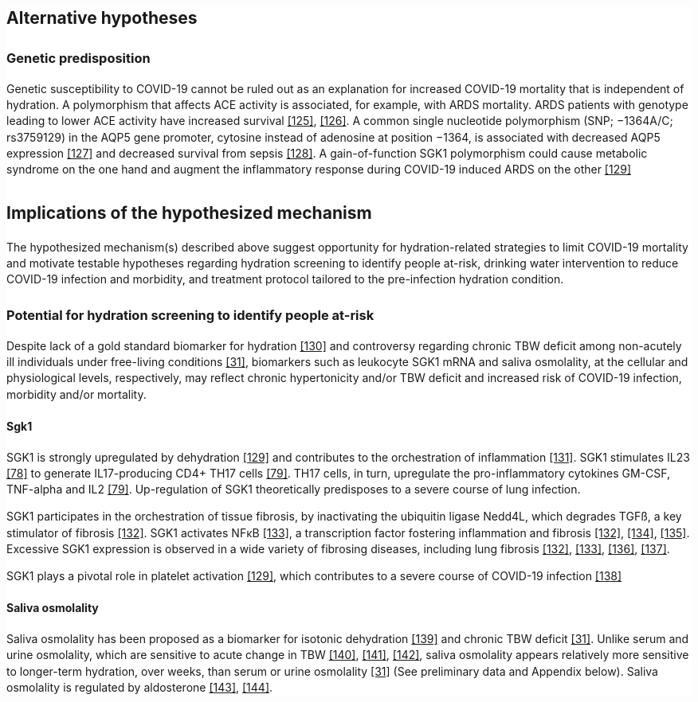 ## Alternative hypotheses

### Genetic predisposition

Genetic susceptibility to COVID-19 cannot be ruled out as an explanation for increased COVID-19 mortality that is independent of hydration. A polymorphism that affects ACE activity is associated, for example, with ARDS mortality. ARDS patients with genotype leading to lower ACE activity have increased survival [\[125\]](#b0625), [\[126\]](#b0630). A common single nucleotide polymorphism (SNP; −1364A/C; rs3759129) in the AQP5 gene promoter, cytosine instead of adenosine at position −1364, is associated with decreased AQP5 expression [\[127\]](#b0635) and decreased survival from sepsis [\[128\]](#b0640). A gain-of-function SGK1 polymorphism could cause metabolic syndrome on the one hand and augment the inflammatory response during COVID-19 induced ARDS on the other [\[129\]](#b0645)

## Implications of the hypothesized mechanism

The hypothesized mechanism(s) described above suggest opportunity for hydration-related strategies to limit COVID-19 mortality and motivate testable hypotheses regarding hydration screening to identify people at-risk, drinking water intervention to reduce COVID-19 infection and morbidity, and treatment protocol tailored to the pre-infection hydration condition.

### Potential for hydration screening to identify people at-risk

Despite lack of a gold standard biomarker for hydration [\[130\]](#b0650) and controversy regarding chronic TBW deficit among non-acutely ill individuals under free-living conditions [\[31\]](#b0155), biomarkers such as leukocyte SGK1 mRNA and saliva osmolality, at the cellular and physiological levels, respectively, may reflect chronic hypertonicity and/or TBW deficit and increased risk of COVID-19 infection, morbidity and/or mortality.

#### Sgk1

SGK1 is strongly upregulated by dehydration [\[129\]](#b0645) and contributes to the orchestration of inflammation [\[131\]](#b0655). SGK1 stimulates IL23 [\[78\]](#b0390) to generate IL17-producing CD4+ TH17 cells [\[79\]](#b0395). TH17 cells, in turn, upregulate the pro-inflammatory cytokines GM-CSF, TNF-alpha and IL2 [\[79\]](#b0395). Up-regulation of SGK1 theoretically predisposes to a severe course of lung infection.

SGK1 participates in the orchestration of tissue fibrosis, by inactivating the ubiquitin ligase Nedd4L, which degrades TGFß, a key stimulator of fibrosis [\[132\]](#b0660). SGK1 activates NFκB [\[133\]](#b0665), a transcription factor fostering inflammation and fibrosis [\[132\]](#b0660), [\[134\]](#b0670), [\[135\]](#b0675). Excessive SGK1 expression is observed in a wide variety of fibrosing diseases, including lung fibrosis [\[132\]](#b0660), [\[133\]](#b0665), [\[136\]](#b0680), [\[137\]](#b0685).

SGK1 plays a pivotal role in platelet activation [\[129\]](#b0645), which contributes to a severe course of COVID-19 infection [\[138\]](#b0690)

#### Saliva osmolality

Saliva osmolality has been proposed as a biomarker for isotonic dehydration [\[139\]](#b0695) and chronic TBW deficit [\[31\]](#b0155). Unlike serum and urine osmolality, which are sensitive to acute change in TBW [\[140\]](#b0700), [\[141\]](#b0705), [\[142\]](#b0710), saliva osmolality appears relatively more sensitive to longer-term hydration, over weeks, than serum or urine osmolality [\[31\]](#b0155) (See preliminary data and Appendix below). Saliva osmolality is regulated by aldosterone [\[143\]](#b0715), [\[144\]](#b0720).
